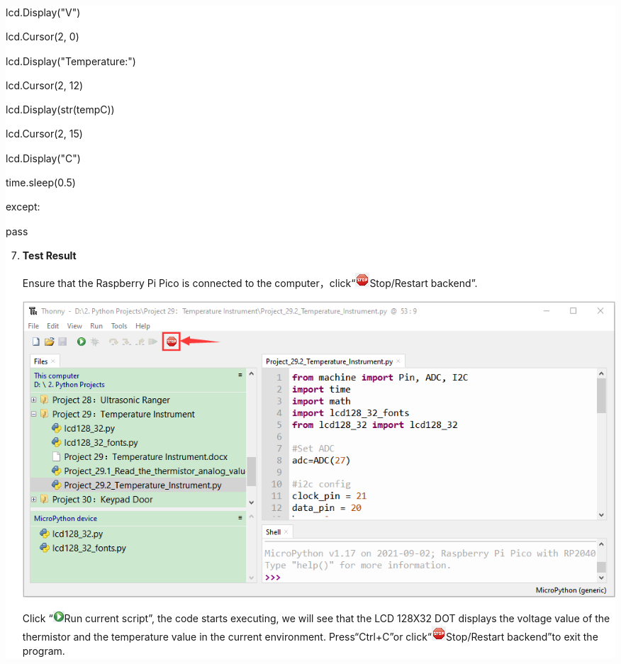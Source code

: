 <p>lcd.Display("V")</p>
<p>lcd.Cursor(2, 0)</p>
<p>lcd.Display("Temperature:")</p>
<p>lcd.Cursor(2, 12)</p>
<p>lcd.Display(str(tempC))</p>
<p>lcd.Cursor(2, 15)</p>
<p>lcd.Display("C")</p>
<p>time.sleep(0.5)</p>
<p>except:</p>
<p>pass</p></td>
</tr>
</tbody>
</table>

7.  **Test Result**
    
    Ensure that the Raspberry Pi Pico is connected to the
    computer，click“![](/media/27451c8a9c13e29d02bc0f5831cfaf1f.png)Stop/Restart backend”.
    
    ![](/media/d81b90ec4aca1c76d02f50c9858c6192.png)
    
    Click “![](/media/da852227207616ccd9aff28f19e02690.png)Run current script”, the code starts
    executing, we will see that the LCD 128X32 DOT displays the voltage
    value of the thermistor and the temperature value in the current
    environment. Press“Ctrl+C”or
    click“![](/media/27451c8a9c13e29d02bc0f5831cfaf1f.png)Stop/Restart backend”to exit the
    program.
